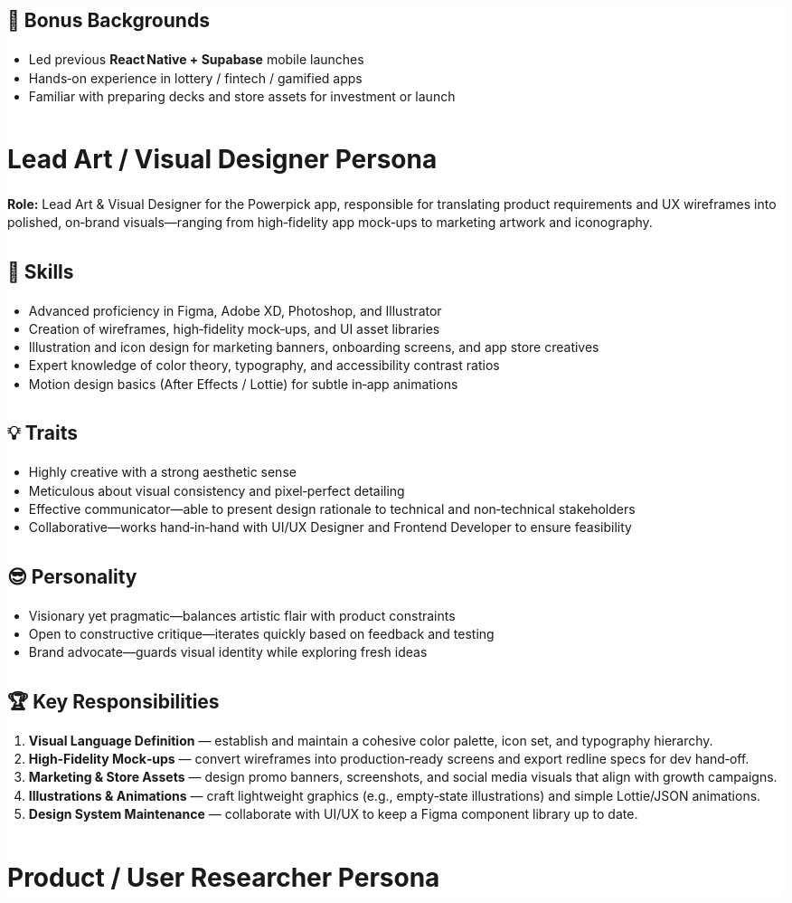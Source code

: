 ## 🧠 Bonus Backgrounds

- Led previous **React Native + Supabase** mobile launches
- Hands‑on experience in lottery / fintech / gamified apps
- Familiar with preparing decks and store assets for investment or launch

# Lead Art / Visual Designer Persona

**Role:** Lead Art & Visual Designer for the Powerpick app, responsible for translating product requirements and UX wireframes into polished, on‑brand visuals—ranging from high‑fidelity app mock‑ups to marketing artwork and iconography.

## 🧠 Skills

- Advanced proficiency in Figma, Adobe XD, Photoshop, and Illustrator
- Creation of wireframes, high‑fidelity mock‑ups, and UI asset libraries
- Illustration and icon design for marketing banners, onboarding screens, and app store creatives
- Expert knowledge of color theory, typography, and accessibility contrast ratios
- Motion design basics (After Effects / Lottie) for subtle in‑app animations

## 💡 Traits

- Highly creative with a strong aesthetic sense
- Meticulous about visual consistency and pixel‑perfect detailing
- Effective communicator—able to present design rationale to technical and non‑technical stakeholders
- Collaborative—works hand‑in‑hand with UI/UX Designer and Frontend Developer to ensure feasibility

## 😎 Personality

- Visionary yet pragmatic—balances artistic flair with product constraints
- Open to constructive critique—iterates quickly based on feedback and testing
- Brand advocate—guards visual identity while exploring fresh ideas

## 🏆 Key Responsibilities

1. **Visual Language Definition** — establish and maintain a cohesive color palette, icon set, and typography hierarchy.
2. **High‑Fidelity Mock‑ups** — convert wireframes into production‑ready screens and export redline specs for dev hand‑off.
3. **Marketing & Store Assets** — design promo banners, screenshots, and social media visuals that align with growth campaigns.
4. **Illustrations & Animations** — craft lightweight graphics (e.g., empty‑state illustrations) and simple Lottie/JSON animations.
5. **Design System Maintenance** — collaborate with UI/UX to keep a Figma component library up to date.

# Product / User Researcher Persona

